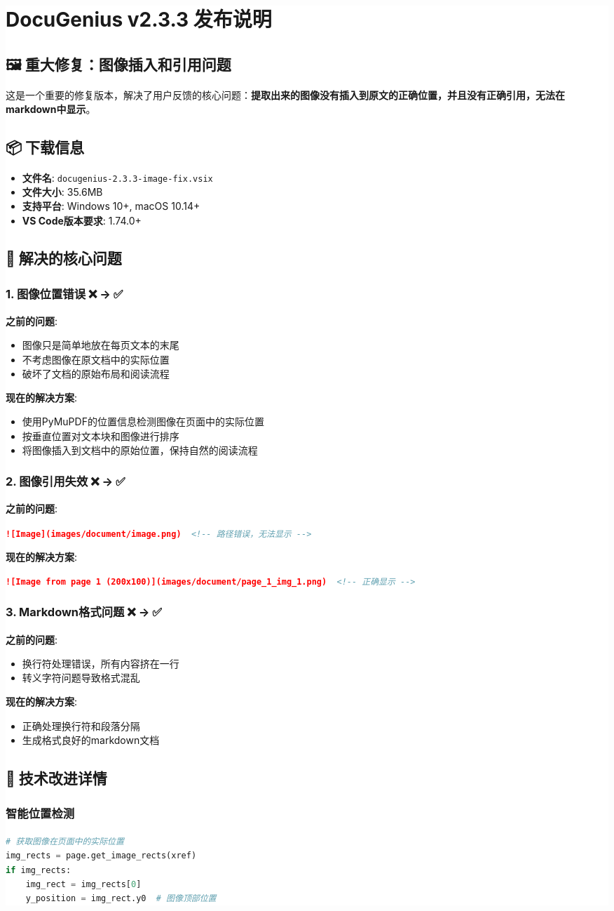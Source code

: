# DocuGenius v2.3.3 发布说明

## 🖼️ 重大修复：图像插入和引用问题

这是一个重要的修复版本，解决了用户反馈的核心问题：**提取出来的图像没有插入到原文的正确位置，并且没有正确引用，无法在markdown中显示**。

## 📦 下载信息

- **文件名**: `docugenius-2.3.3-image-fix.vsix`
- **文件大小**: 35.6MB
- **支持平台**: Windows 10+, macOS 10.14+
- **VS Code版本要求**: 1.74.0+

## 🚨 解决的核心问题

### 1. 图像位置错误 ❌ → ✅
**之前的问题**:
- 图像只是简单地放在每页文本的末尾
- 不考虑图像在原文档中的实际位置
- 破坏了文档的原始布局和阅读流程

**现在的解决方案**:
- 使用PyMuPDF的位置信息检测图像在页面中的实际位置
- 按垂直位置对文本块和图像进行排序
- 将图像插入到文档中的原始位置，保持自然的阅读流程

### 2. 图像引用失效 ❌ → ✅
**之前的问题**:
```markdown
![Image](images/document/image.png)  <!-- 路径错误，无法显示 -->
```

**现在的解决方案**:
```markdown
![Image from page 1 (200x100)](images/document/page_1_img_1.png)  <!-- 正确显示 -->
```

### 3. Markdown格式问题 ❌ → ✅
**之前的问题**:
- 换行符处理错误，所有内容挤在一行
- 转义字符问题导致格式混乱

**现在的解决方案**:
- 正确处理换行符和段落分隔
- 生成格式良好的markdown文档

## 🔧 技术改进详情

### 智能位置检测
```python
# 获取图像在页面中的实际位置
img_rects = page.get_image_rects(xref)
if img_rects:
    img_rect = img_rects[0]
    y_position = img_rect.y0  # 图像顶部位置
```
